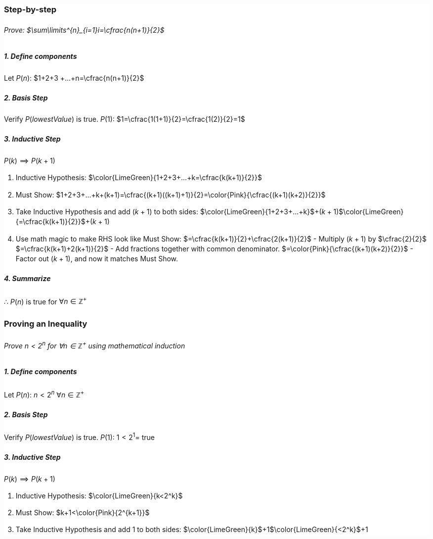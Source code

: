 ### Step-by-step

###### Prove: $\sum\limits^{n}_{i=1}i=\cfrac{n(n+1)}{2}$

##### 1. Define components
Let $P(n)$: $1+2+3 +...+n=\cfrac{n(n+1)}{2}$

##### 2. Basis Step 
Verify $P(lowestValue)$ is true.
$P(1)$: $1=\cfrac{1(1+1)}{2}=\cfrac{1(2)}{2}=1$

##### 3. Inductive Step
$P(k)\implies P(k+1)$

1. Inductive Hypothesis: 
	$\color{LimeGreen}{1+2+3+...+k=\cfrac{k(k+1)}{2}}$

2. Must Show:
	$1+2+3+...+k+(k+1)=\cfrac{(k+1)((k+1)+1)}{2}=\color{Pink}{\cfrac{(k+1)(k+2)}{2}}$

3. Take Inductive Hypothesis and add $(k+1)$ to both sides:
	$\color{LimeGreen}{1+2+3+...+k}$$+(k+1)$$\color{LimeGreen}{=\cfrac{k(k+1)}{2}}$$+(k+1)$

4. Use math magic to make RHS look like Must Show:
	$=\cfrac{k(k+1)}{2}+\cfrac{2(k+1)}{2}$ - Multiply $(k+1)$ by $\cfrac{2}{2}$
	$=\cfrac{k(k+1)+2(k+1)}{2}$ - Add fractions together with common denominator.
	$=\color{Pink}{\cfrac{(k+1)(k+2)}{2}}$ - Factor out $(k+1)$, and now it matches Must Show.

##### 4. Summarize
$\therefore$  $P(n)$ is true for $\forall n\in\mathbb{Z}^+$

### Proving an Inequality

###### Prove $n<2^n$ for $\forall n\in\mathbb{Z}^+$ using mathematical induction

##### 1. Define components
Let $P(n)$: $n<2^n$ $\forall n\in\mathbb{Z}^+$

##### 2. Basis Step 
Verify $P(lowestValue)$ is true.
$P(1)$: $1<2^1=$ true

##### 3. Inductive Step
$P(k)\implies P(k+1)$

1. Inductive Hypothesis: 
	$\color{LimeGreen}{k<2^k}$

2. Must Show:
	$k+1<\color{Pink}{2^{k+1}}$

3. Take Inductive Hypothesis and add $1$ to both sides:
	$\color{LimeGreen}{k}$$+1$$\color{LimeGreen}{<2^k}$$+1$
